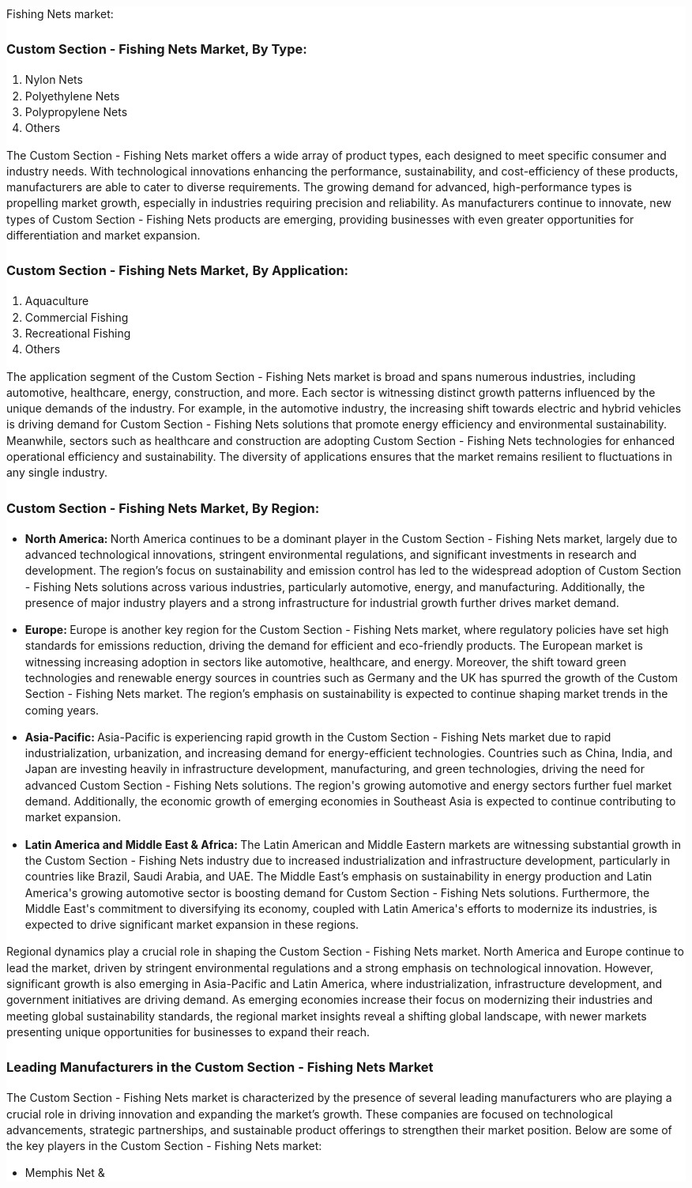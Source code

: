 Fishing Nets market:</p><h3><strong>Custom Section - Fishing Nets Market, By Type:<br /></strong></h3><ol><li>Nylon Nets<li> Polyethylene Nets<li> Polypropylene Nets<li> Others</li></ol><p>The Custom Section - Fishing Nets market offers a wide array of product types, each designed to meet specific consumer and industry needs. With technological innovations enhancing the performance, sustainability, and cost-efficiency of these products, manufacturers are able to cater to diverse requirements. The growing demand for advanced, high-performance types is propelling market growth, especially in industries requiring precision and reliability. As manufacturers continue to innovate, new types of Custom Section - Fishing Nets products are emerging, providing businesses with even greater opportunities for differentiation and market expansion.</p><h3>Custom Section - Fishing Nets Market,&nbsp;By Application:</h3><ol><li>Aquaculture<li> Commercial Fishing<li> Recreational Fishing<li> Others</li></ol><p>The application segment of the Custom Section - Fishing Nets market is broad and spans numerous industries, including automotive, healthcare, energy, construction, and more. Each sector is witnessing distinct growth patterns influenced by the unique demands of the industry. For example, in the automotive industry, the increasing shift towards electric and hybrid vehicles is driving demand for Custom Section - Fishing Nets solutions that promote energy efficiency and environmental sustainability. Meanwhile, sectors such as healthcare and construction are adopting Custom Section - Fishing Nets technologies for enhanced operational efficiency and sustainability. The diversity of applications ensures that the market remains resilient to fluctuations in any single industry.</p><h3>Custom Section - Fishing Nets Market, By Region:</h3><ul><li><p><strong>North America:&nbsp;</strong>North America continues to be a dominant player in the Custom Section - Fishing Nets market, largely due to advanced technological innovations, stringent environmental regulations, and significant investments in research and development. The region&rsquo;s focus on sustainability and emission control has led to the widespread adoption of Custom Section - Fishing Nets solutions across various industries, particularly automotive, energy, and manufacturing. Additionally, the presence of major industry players and a strong infrastructure for industrial growth further drives market demand.</p></li><li><p><strong><strong>Europe:&nbsp;</strong></strong>Europe is another key region for the Custom Section - Fishing Nets market, where regulatory policies have set high standards for emissions reduction, driving the demand for efficient and eco-friendly products. The European market is witnessing increasing adoption in sectors like automotive, healthcare, and energy. Moreover, the shift toward green technologies and renewable energy sources in countries such as Germany and the UK has spurred the growth of the Custom Section - Fishing Nets market. The region&rsquo;s emphasis on sustainability is expected to continue shaping market trends in the coming years.</p></li><li><p><strong><strong>Asia-Pacific:&nbsp;</strong></strong>Asia-Pacific is experiencing rapid growth in the Custom Section - Fishing Nets market due to rapid industrialization, urbanization, and increasing demand for energy-efficient technologies. Countries such as China, India, and Japan are investing heavily in infrastructure development, manufacturing, and green technologies, driving the need for advanced Custom Section - Fishing Nets solutions. The region's growing automotive and energy sectors further fuel market demand. Additionally, the economic growth of emerging economies in Southeast Asia is expected to continue contributing to market expansion.</p></li><li><p><strong><strong>Latin America and Middle East &amp; Africa:&nbsp;</strong></strong>The Latin American and Middle Eastern markets are witnessing substantial growth in the Custom Section - Fishing Nets industry due to increased industrialization and infrastructure development, particularly in countries like Brazil, Saudi Arabia, and UAE. The Middle East&rsquo;s emphasis on sustainability in energy production and Latin America's growing automotive sector is boosting demand for Custom Section - Fishing Nets solutions. Furthermore, the Middle East's commitment to diversifying its economy, coupled with Latin America's efforts to modernize its industries, is expected to drive significant market expansion in these regions.</p></li></ul><p>Regional dynamics play a crucial role in shaping the Custom Section - Fishing Nets market. North America and Europe continue to lead the market, driven by stringent environmental regulations and a strong emphasis on technological innovation. However, significant growth is also emerging in Asia-Pacific and Latin America, where industrialization, infrastructure development, and government initiatives are driving demand. As emerging economies increase their focus on modernizing their industries and meeting global sustainability standards, the regional market insights reveal a shifting global landscape, with newer markets presenting unique opportunities for businesses to expand their reach.</p><h3><strong>Leading Manufacturers in the Custom Section - Fishing Nets Market</strong></h3><p>The Custom Section - Fishing Nets market is characterized by the presence of several leading manufacturers who are playing a crucial role in driving innovation and expanding the market&rsquo;s growth. These companies are focused on technological advancements, strategic partnerships, and sustainable product offerings to strengthen their market position. Below are some of the key players in the Custom Section - Fishing Nets market:</p></div><div class="article-main__content" data-test-id="publishing-text-block"><ul><li><span class="">Memphis Net &